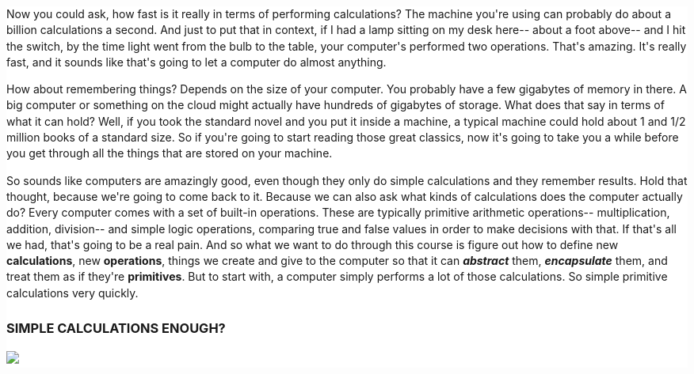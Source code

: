Now you could ask, how fast is it really in terms
of performing calculations?
The machine you're using can probably
do about a billion calculations a second.
And just to put that in context, if I had a lamp sitting
on my desk here-- about a foot above--
and I hit the switch, by the time light went from the bulb
to the table, your computer's performed two operations.
That's amazing.
It's really fast, and it sounds like that's
going to let a computer do almost anything.

How about remembering things?
Depends on the size of your computer.
You probably have a few gigabytes of memory in there.
A big computer or something on the cloud
might actually have hundreds of gigabytes of storage.
What does that say in terms of what it can hold?
Well, if you took the standard novel
and you put it inside a machine, a typical machine
could hold about 1 and 1/2 million books
of a standard size.
So if you're going to start reading those great classics,
now it's going to take you a while
before you get through all the things that
are stored on your machine.

So sounds like computers are amazingly good,
even though they only do simple calculations
and they remember results.
Hold that thought, because we're going to come back to it.
Because we can also ask what kinds of calculations
does the computer actually do?
Every computer comes with a set of built-in operations.
These are typically primitive arithmetic operations--
multiplication, addition, division-- and simple logic
operations, comparing true and false values in order
to make decisions with that.
If that's all we had, that's going to be a real pain.
And so what we want to do through this course
is figure out how to define new **calculations**,
new **operations**, things we create and give to the computer
so that it can ***abstract*** them, ***encapsulate*** them, and treat
them as if they're **primitives**.
But to start with, a computer simply
performs a lot of those calculations.
So simple primitive calculations very quickly.

### SIMPLE CALCULATIONS ENOUGH?

![](https://ws1.sinaimg.cn/large/006tKfTcgy1fj9vryroycj311c0s0dqn.jpg)
